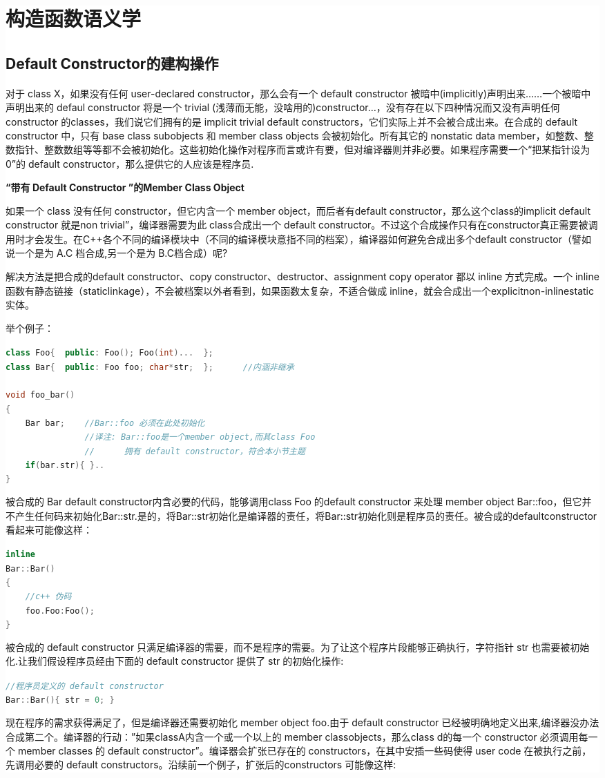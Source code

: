 # 构造函数语义学

## Default Constructor的建构操作

对于 class X，如果没有任何 user-declared constructor，那么会有一个 default constructor 被暗中(implicitly)声明出来……一个被暗中声明出来的 defaul constructor 将是一个 trivial (浅薄而无能，没啥用的)constructor…，没有存在以下四种情况而又没有声明任何 constructor 的classes，我们说它们拥有的是 implicit trivial default constructors，它们实际上并不会被合成出来。在合成的 default constructor 中，只有 base class subobjects  和 member class objects 会被初始化。所有其它的 nonstatic data member，如整数、整数指针、整数数组等等都不会被初始化。这些初始化操作对程序而言或许有要，但对编译器则并非必要。如果程序需要一个“把某指针设为0”的 default constructor，那么提供它的人应该是程序员.

**“带有 Default Constructor ”的Member Class Object**

如果一个 class 没有任何 constructor，但它内含一个 member object，而后者有default constructor，那么这个class的implicit default constructor 就是non trivial”，编译器需要为此 class合成出一个 default constructor。不过这个合成操作只有在constructor真正需要被调用时才会发生。在C++各个不同的编译模块中（不同的编译模块意指不同的档案），编译器如何避免合成出多个default constructor（譬如说一个是为 A.C 档合成,另一个是为 B.C档合成）呢?

解决方法是把合成的default constructor、copy constructor、destructor、assignment copy operator 都以 inline 方式完成。一个 inline函数有静态链接（staticlinkage），不会被档案以外者看到，如果函数太复杂，不适合做成 inline，就会合成出一个explicitnon-inlinestatic 实体。

举个例子：

```c++
class Foo{	public: Foo(); Foo(int)...	};
class Bar{	public: Foo foo; char*str;	};		//内涵非继承

void foo_bar()
{
    Bar bar;	//Bar::foo 必须在此处初始化
				//译注: Bar::foo是一个member object,而其class Foo
    			//		拥有 default constructor，符合本小节主题  
    if(bar.str){ }..
}
```

被合成的 Bar default constructor内含必要的代码，能够调用class Foo 的default constructor 来处理 member object Bar::foo，但它并不产生任何码来初始化Bar::str.是的，将Bar::str初始化是编译器的责任，将Bar::str初始化则是程序员的责任。被合成的defaultconstructor看起来可能像这样：

```c++
inline
Bar::Bar()
{
	//c++ 伪码
	foo.Foo:Foo();
}
```

被合成的 default constructor 只满足编译器的需要，而不是程序的需要。为了让这个程序片段能够正确执行，字符指针 str 也需要被初始化.让我们假设程序员经由下面的 default constructor 提供了 str 的初始化操作:

```c++
//程序员定义的 default constructor
Bar::Bar(){ str = 0; }
```

现在程序的需求获得满足了，但是编译器还需要初始化 member object foo.由于 default constructor 已经被明确地定义出来,编译器没办法合成第二个。编译器的行动：”如果classA内含一个或一个以上的 member classobjects，那么class d的每一个 constructor 必须调用每一个 member classes 的 default constructor”。编译器会扩张已存在的 constructors，在其中安插一些码使得 user code 在被执行之前，先调用必要的 default constructors。沿续前一个例子，扩张后的constructors 可能像这样:
